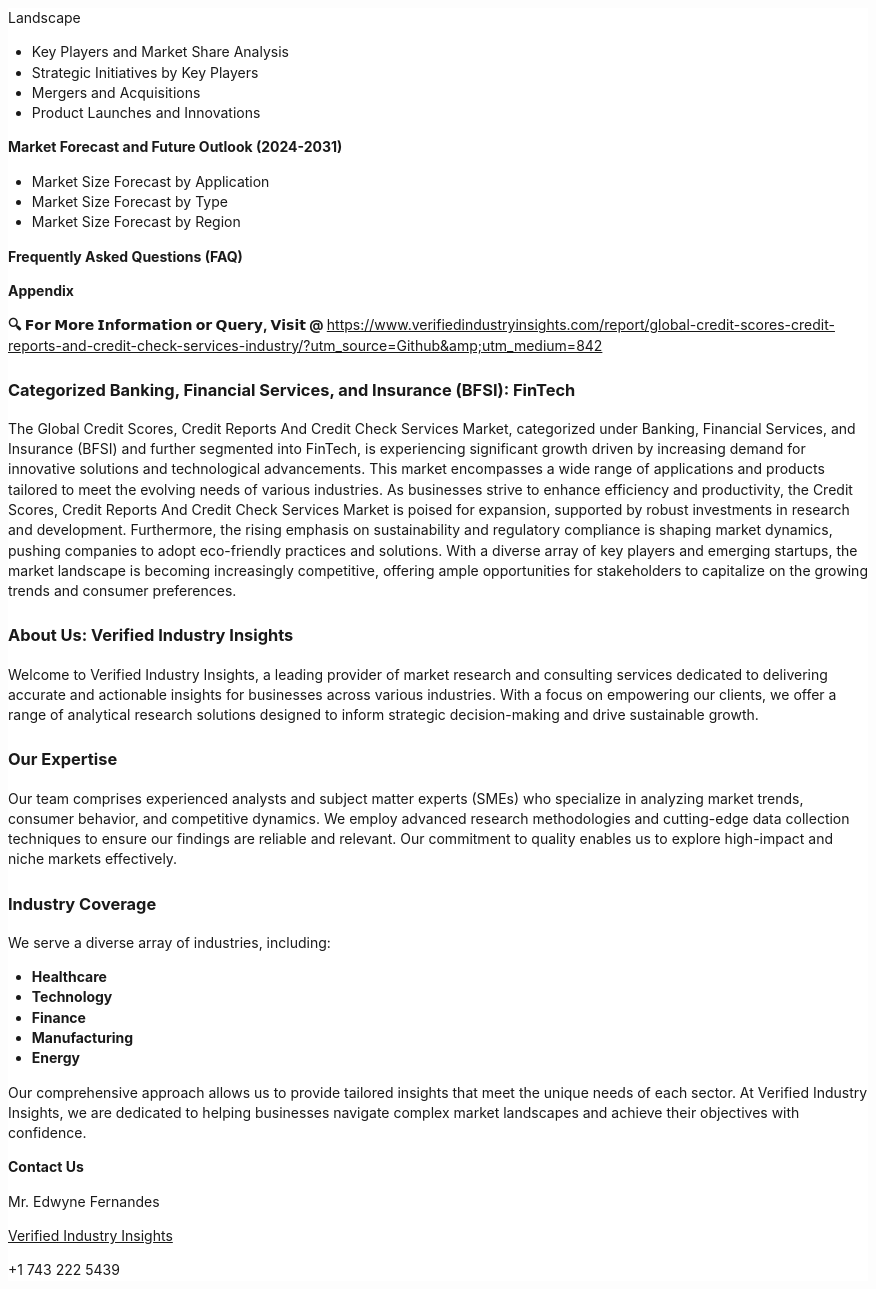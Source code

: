 Landscape</strong></p><ul><li>Key Players and Market Share Analysis</li><li>Strategic Initiatives by Key Players</li><li>Mergers and Acquisitions</li><li>Product Launches and Innovations</li></ul><p><strong>Market Forecast and Future Outlook (2024-2031)</strong></p><ul><li>Market Size Forecast by Application</li><li>Market Size Forecast by Type</li><li>Market Size Forecast by Region</li></ul><p><strong>Frequently Asked Questions (FAQ)</strong></p><p><strong>Appendix<br /></strong></p><p><strong>🔍 𝗙𝗼𝗿 𝗠𝗼𝗿𝗲 𝗜𝗻𝗳𝗼𝗿𝗺𝗮𝘁𝗶𝗼𝗻 𝗼𝗿 𝗤𝘂𝗲𝗿𝘆, 𝗩𝗶𝘀𝗶𝘁 @ </strong><a href="https://www.verifiedindustryinsights.com/report/global-credit-scores-credit-reports-and-credit-check-services-industry/?utm_source=Github&amp;utm_medium=842">https://www.verifiedindustryinsights.com/report/global-credit-scores-credit-reports-and-credit-check-services-industry/?utm_source=Github&amp;utm_medium=842</a>&nbsp;</p><h3>Categorized Banking, Financial Services, and Insurance (BFSI): FinTech </h3><p>The Global Credit Scores, Credit Reports And Credit Check Services Market, categorized under Banking, Financial Services, and Insurance (BFSI) and further segmented into FinTech, is experiencing significant growth driven by increasing demand for innovative solutions and technological advancements. This market encompasses a wide range of applications and products tailored to meet the evolving needs of various industries. As businesses strive to enhance efficiency and productivity, the Credit Scores, Credit Reports And Credit Check Services Market is poised for expansion, supported by robust investments in research and development. Furthermore, the rising emphasis on sustainability and regulatory compliance is shaping market dynamics, pushing companies to adopt eco-friendly practices and solutions. With a diverse array of key players and emerging startups, the market landscape is becoming increasingly competitive, offering ample opportunities for stakeholders to capitalize on the growing trends and consumer preferences.</p><h3>About Us: Verified Industry Insights</h3><p>Welcome to Verified Industry Insights, a leading provider of market research and consulting services dedicated to delivering accurate and actionable insights for businesses across various industries. With a focus on empowering our clients, we offer a range of analytical research solutions designed to inform strategic decision-making and drive sustainable growth.</p><h3>Our Expertise</h3><p>Our team comprises experienced analysts and subject matter experts (SMEs) who specialize in analyzing market trends, consumer behavior, and competitive dynamics. We employ advanced research methodologies and cutting-edge data collection techniques to ensure our findings are reliable and relevant. Our commitment to quality enables us to explore high-impact and niche markets effectively.</p><h3>Industry Coverage</h3><p>We serve a diverse array of industries, including:</p><ul><li><strong>Healthcare</strong></li><li><strong>Technology</strong></li><li><strong>Finance</strong></li><li><strong>Manufacturing</strong></li><li><strong>Energy</strong></li></ul><p>Our comprehensive approach allows us to provide tailored insights that meet the unique needs of each sector. At Verified Industry Insights, we are dedicated to helping businesses navigate complex market landscapes and achieve their objectives with confidence.</p><p><strong>Contact Us</strong></p><p>Mr. Edwyne Fernandes</p><p><a href="https://www.verifiedindustryinsights.com/">Verified Industry Insights</a></p><p>+1 743 222 5439</p>
